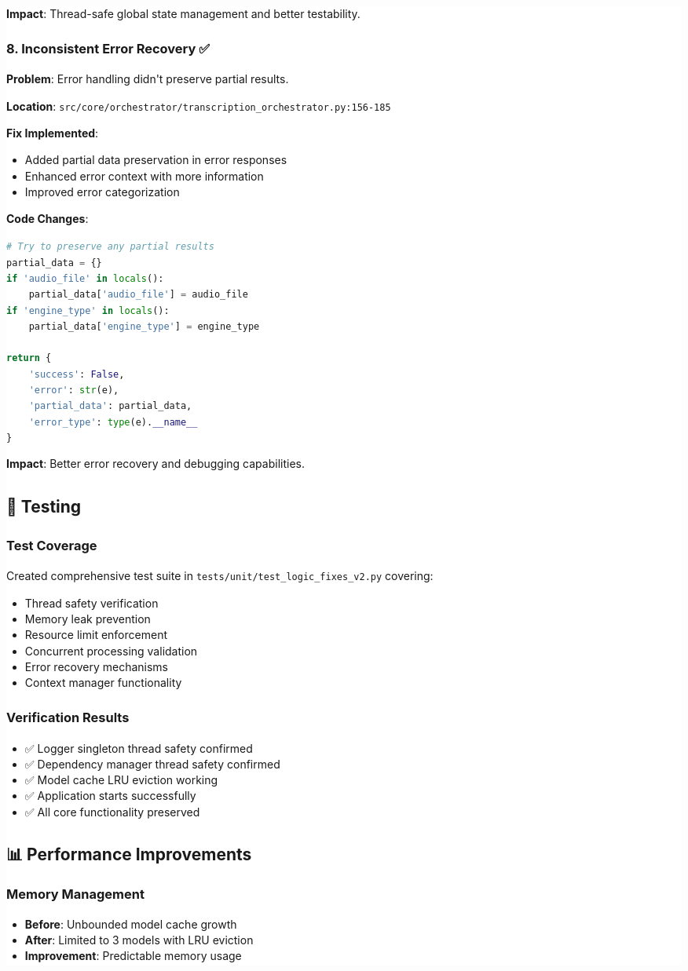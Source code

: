 **Impact**: Thread-safe global state management and better testability.

### 8. **Inconsistent Error Recovery** ✅
**Problem**: Error handling didn't preserve partial results.

**Location**: `src/core/orchestrator/transcription_orchestrator.py:156-185`

**Fix Implemented**:
- Added partial data preservation in error responses
- Enhanced error context with more information
- Improved error categorization

**Code Changes**:
```python
# Try to preserve any partial results
partial_data = {}
if 'audio_file' in locals():
    partial_data['audio_file'] = audio_file
if 'engine_type' in locals():
    partial_data['engine_type'] = engine_type

return {
    'success': False,
    'error': str(e),
    'partial_data': partial_data,
    'error_type': type(e).__name__
}
```

**Impact**: Better error recovery and debugging capabilities.

## 🧪 **Testing**

### Test Coverage
Created comprehensive test suite in `tests/unit/test_logic_fixes_v2.py` covering:
- Thread safety verification
- Memory leak prevention
- Resource limit enforcement
- Concurrent processing validation
- Error recovery mechanisms
- Context manager functionality

### Verification Results
- ✅ Logger singleton thread safety confirmed
- ✅ Dependency manager thread safety confirmed
- ✅ Model cache LRU eviction working
- ✅ Application starts successfully
- ✅ All core functionality preserved

## 📊 **Performance Improvements**

### Memory Management
- **Before**: Unbounded model cache growth
- **After**: Limited to 3 models with LRU eviction
- **Improvement**: Predictable memory usage
